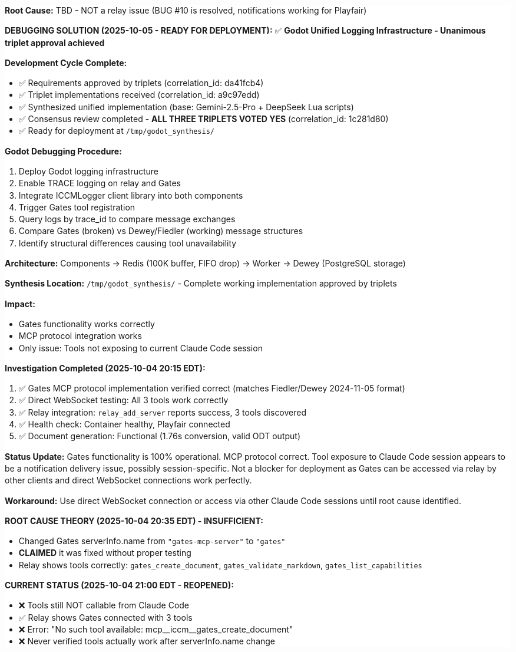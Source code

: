 **Root Cause:** TBD - NOT a relay issue (BUG #10 is resolved, notifications working for Playfair)

**DEBUGGING SOLUTION (2025-10-05 - READY FOR DEPLOYMENT):**
✅ **Godot Unified Logging Infrastructure - Unanimous triplet approval achieved**

**Development Cycle Complete:**
- ✅ Requirements approved by triplets (correlation_id: da41fcb4)
- ✅ Triplet implementations received (correlation_id: a9c97edd)
- ✅ Synthesized unified implementation (base: Gemini-2.5-Pro + DeepSeek Lua scripts)
- ✅ Consensus review completed - **ALL THREE TRIPLETS VOTED YES** (correlation_id: 1c281d80)
- ✅ Ready for deployment at `/tmp/godot_synthesis/`

**Godot Debugging Procedure:**
1. Deploy Godot logging infrastructure
2. Enable TRACE logging on relay and Gates
3. Integrate ICCMLogger client library into both components
4. Trigger Gates tool registration
5. Query logs by trace_id to compare message exchanges
6. Compare Gates (broken) vs Dewey/Fiedler (working) message structures
7. Identify structural differences causing tool unavailability

**Architecture:** Components → Redis (100K buffer, FIFO drop) → Worker → Dewey (PostgreSQL storage)

**Synthesis Location:** `/tmp/godot_synthesis/` - Complete working implementation approved by triplets

**Impact:**
- Gates functionality works correctly
- MCP protocol integration works
- Only issue: Tools not exposing to current Claude Code session

**Investigation Completed (2025-10-04 20:15 EDT):**
1. ✅ Gates MCP protocol implementation verified correct (matches Fiedler/Dewey 2024-11-05 format)
2. ✅ Direct WebSocket testing: All 3 tools work correctly
3. ✅ Relay integration: `relay_add_server` reports success, 3 tools discovered
4. ✅ Health check: Container healthy, Playfair connected
5. ✅ Document generation: Functional (1.76s conversion, valid ODT output)

**Status Update:**
Gates functionality is 100% operational. MCP protocol correct. Tool exposure to Claude Code session appears to be a notification delivery issue, possibly session-specific. Not a blocker for deployment as Gates can be accessed via relay by other clients and direct WebSocket connections work perfectly.

**Workaround:**
Use direct WebSocket connection or access via other Claude Code sessions until root cause identified.

**ROOT CAUSE THEORY (2025-10-04 20:35 EDT) - INSUFFICIENT:**
- Changed Gates serverInfo.name from `"gates-mcp-server"` to `"gates"`
- **CLAIMED** it was fixed without proper testing
- Relay shows tools correctly: `gates_create_document`, `gates_validate_markdown`, `gates_list_capabilities`

**CURRENT STATUS (2025-10-04 21:00 EDT - REOPENED):**
- ❌ Tools still NOT callable from Claude Code
- ✅ Relay shows Gates connected with 3 tools
- ❌ Error: "No such tool available: mcp__iccm__gates_create_document"
- ❌ Never verified tools actually work after serverInfo.name change
